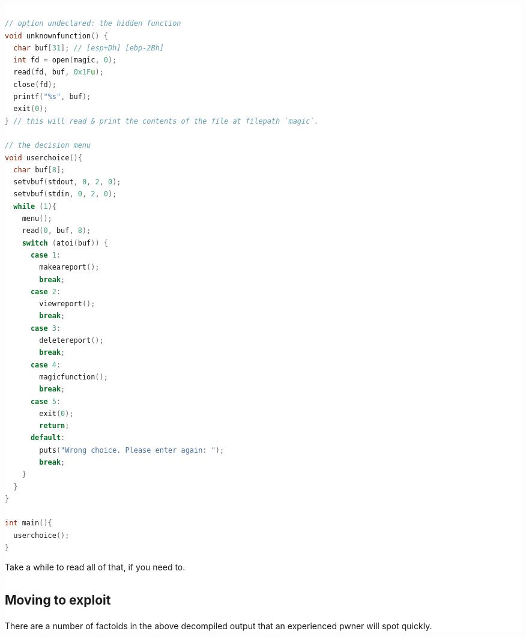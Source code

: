 ```c

// option undeclared: the hidden function
void unknownfunction() {
  char buf[31]; // [esp+Dh] [ebp-2Bh]
  int fd = open(magic, 0);
  read(fd, buf, 0x1Fu);
  close(fd);
  printf("%s", buf);
  exit(0);
} // this will read & print the contents of the file at filepath `magic`.

// the decision menu
void userchoice(){
  char buf[8];
  setvbuf(stdout, 0, 2, 0);
  setvbuf(stdin, 0, 2, 0);
  while (1){
    menu();
    read(0, buf, 8);
    switch (atoi(buf)) {
      case 1:
        makeareport();
        break;
      case 2:
        viewreport();
        break;
      case 3:
        deletereport();
        break;
      case 4:
        magicfunction();
        break;
      case 5:
        exit(0);
        return;
      default:
        puts("Wrong choice. Please enter again: ");
        break;
    }
  }
}

int main(){
  userchoice();
}
```
Take a while to read all of that, if you need to.

## Moving to exploit
There are a number of factoids in the above decompiled output that an experienced pwner will spot quickly.
